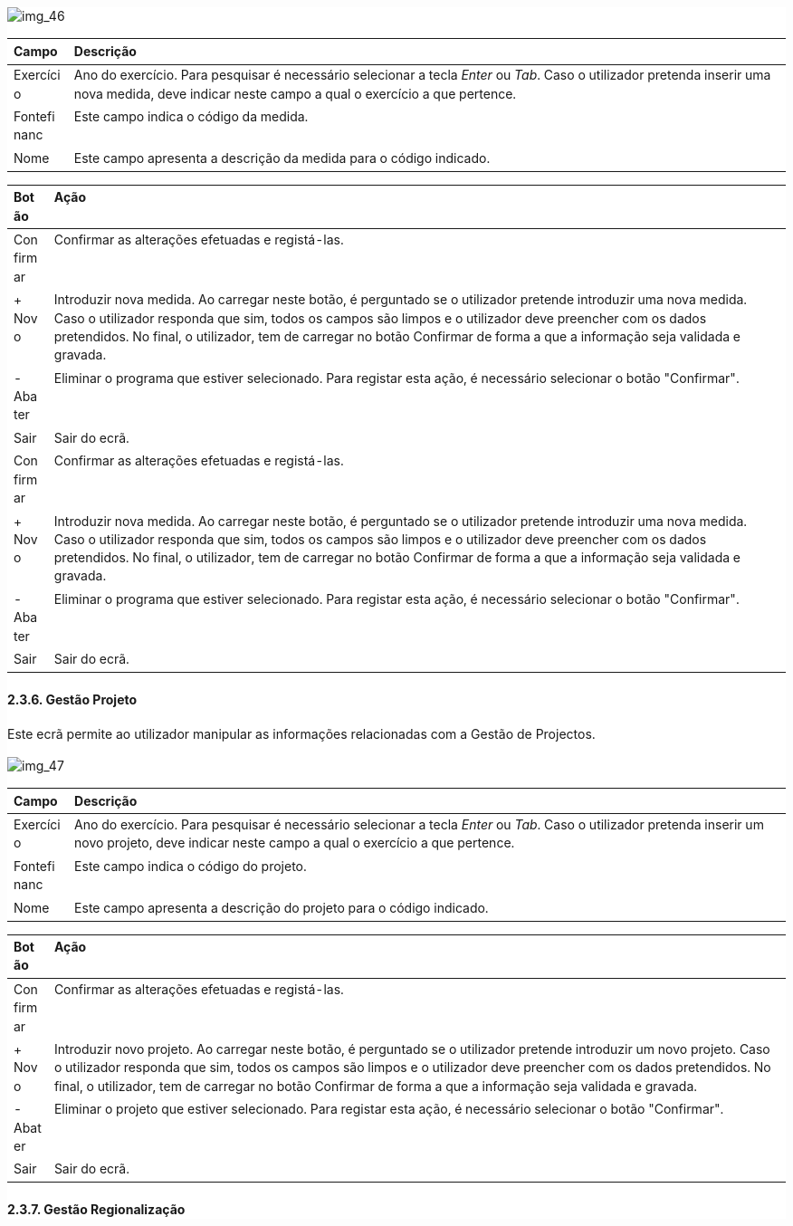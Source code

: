 ![img_46](https://spmssicc.github.io/pages/markdown/menus.assets/img_46.png)

| Campo | Descrição |
|:---|:---|
| Exercício | Ano do exercício. Para pesquisar é necessário selecionar a tecla *Enter* ou *Tab*. Caso o utilizador pretenda inserir uma nova medida, deve indicar neste campo a qual o exercício a que pertence. |
| Fontefinanc | Este campo indica o código da medida. |
| Nome | Este campo apresenta a descrição da medida para o código indicado. |

| Botão | Ação |
|:---|:---|
| Confirmar | Confirmar as alterações efetuadas e registá-las. |
| + Novo | Introduzir nova medida. Ao carregar neste botão, é perguntado se o utilizador pretende introduzir uma nova medida. Caso o utilizador responda que sim, todos os campos são limpos e o utilizador deve preencher com os dados pretendidos. No final, o utilizador, tem de carregar no botão Confirmar de forma a que a informação seja validada e gravada. |
| - Abater | Eliminar o programa que estiver selecionado. Para registar esta ação, é necessário selecionar o botão "Confirmar". |
| Sair | Sair do ecrã. |
| Confirmar | Confirmar as alterações efetuadas e registá-las. |
| + Novo | Introduzir nova medida. Ao carregar neste botão, é perguntado se o utilizador pretende introduzir uma nova medida. Caso o utilizador responda que sim, todos os campos são limpos e o utilizador deve preencher com os dados pretendidos. No final, o utilizador, tem de carregar no botão Confirmar de forma a que a informação seja validada e gravada. |
| - Abater | Eliminar o programa que estiver selecionado. Para registar esta ação, é necessário selecionar o botão "Confirmar". |
| Sair | Sair do ecrã. |

#### 2.3.6. Gestão Projeto

Este ecrã permite ao utilizador manipular as informações relacionadas com a Gestão de
Projectos.

![img_47](https://spmssicc.github.io/pages/markdown/menus.assets/img_47.png)

| Campo | Descrição |
|:---|:---|
| Exercício | Ano do exercício. Para pesquisar é necessário selecionar a tecla *Enter* ou *Tab*. Caso o utilizador pretenda inserir um novo projeto, deve indicar neste campo a qual o exercício a que pertence. |
| Fontefinanc | Este campo indica o código do projeto. |
| Nome | Este campo apresenta a descrição do projeto para o código indicado. |

| Botão | Ação |
|:---|:---|
| Confirmar | Confirmar as alterações efetuadas e registá-las. |
| + Novo | Introduzir novo projeto. Ao carregar neste botão, é perguntado se o utilizador pretende introduzir um novo projeto. Caso o utilizador responda que sim, todos os campos são limpos e o utilizador deve preencher com os dados pretendidos. No final, o utilizador, tem de carregar no botão Confirmar de forma a que a informação seja validada e gravada. |
| - Abater | Eliminar o projeto que estiver selecionado. Para registar esta ação, é necessário selecionar o botão "Confirmar". |
| Sair | Sair do ecrã. |

#### 2.3.7. Gestão Regionalização
